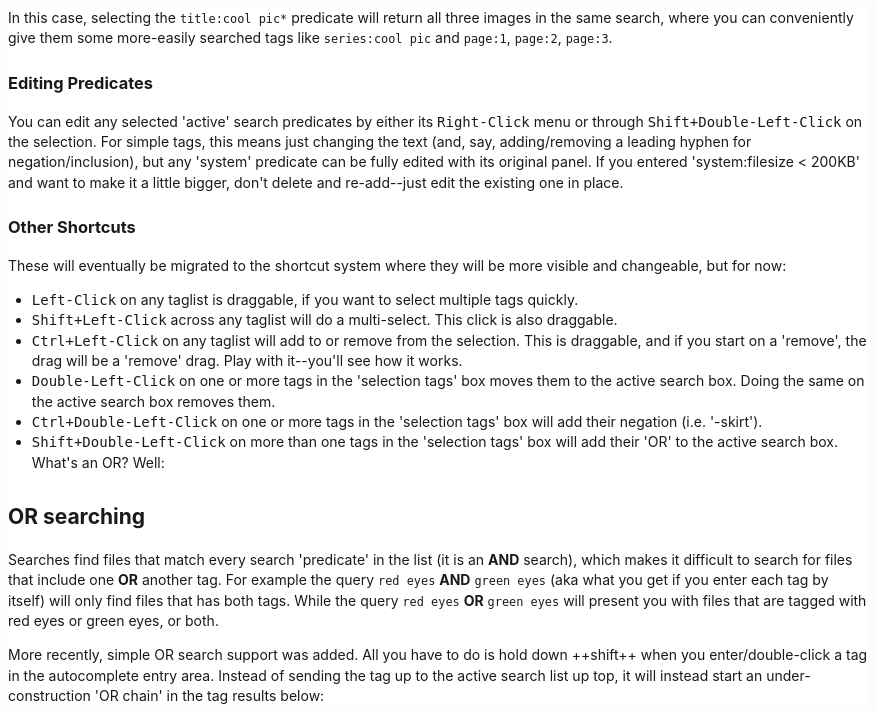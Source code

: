 In this case, selecting the `title:cool pic*` predicate will return all three images in the same search, where you can conveniently give them some more-easily searched tags like `series:cool pic` and `page:1`, `page:2`, `page:3`.

### Editing Predicates

You can edit any selected 'active' search predicates by either its <kbd>Right-Click</kbd> menu or through <kbd>Shift+Double-Left-Click</kbd> on the selection. For simple tags, this means just changing the text (and, say, adding/removing a leading hyphen for negation/inclusion), but any 'system' predicate can be fully edited with its original panel. If you entered 'system:filesize < 200KB' and want to make it a little bigger, don't delete and re-add--just edit the existing one in place.

### Other Shortcuts

These will eventually be migrated to the shortcut system where they will be more visible and changeable, but for now:

- <kbd>Left-Click</kbd> on any taglist is draggable, if you want to select multiple tags quickly.
- <kbd>Shift+Left-Click</kbd> across any taglist will do a multi-select. This click is also draggable.
- <kbd>Ctrl+Left-Click</kbd> on any taglist will add to or remove from the selection. This is draggable, and if you start on a 'remove', the drag will be a 'remove' drag. Play with it--you'll see how it works.
- <kbd>Double-Left-Click</kbd> on one or more tags in the 'selection tags' box moves them to the active search box. Doing the same on the active search box removes them.
- <kbd>Ctrl+Double-Left-Click</kbd> on one or more tags in the 'selection tags' box will add their negation (i.e. '-skirt').
- <kbd>Shift+Double-Left-Click</kbd> on more than one tags in the 'selection tags' box will add their 'OR' to the active search box. What's an OR? Well:

## OR searching
Searches find files that match every search 'predicate' in the list (it is an **AND** search), which makes it difficult to search for files that include one **OR** another tag. For example the query `red eyes` **AND** `green eyes` (aka what you get if you enter each tag by itself) will only find files that has both tags. While the query `red eyes` **OR** `green eyes` will present you with files that are tagged with red eyes or green eyes, or both.

More recently, simple OR search support was added. All you have to do is hold down ++shift++ when you enter/double-click a tag in the autocomplete entry area. Instead of sending the tag up to the active search list up top, it will instead start an under-construction 'OR chain' in the tag results below:
